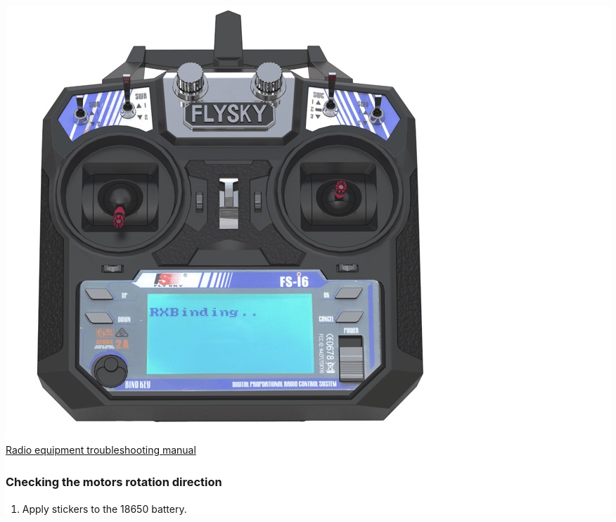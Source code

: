 ![Connecting the radio receiver power](../assets/connectingRadio.jpg)

[Radio equipment troubleshooting manual](radioerrors.md)

### Checking the motors rotation direction

1. Apply stickers to the 18650 battery.
